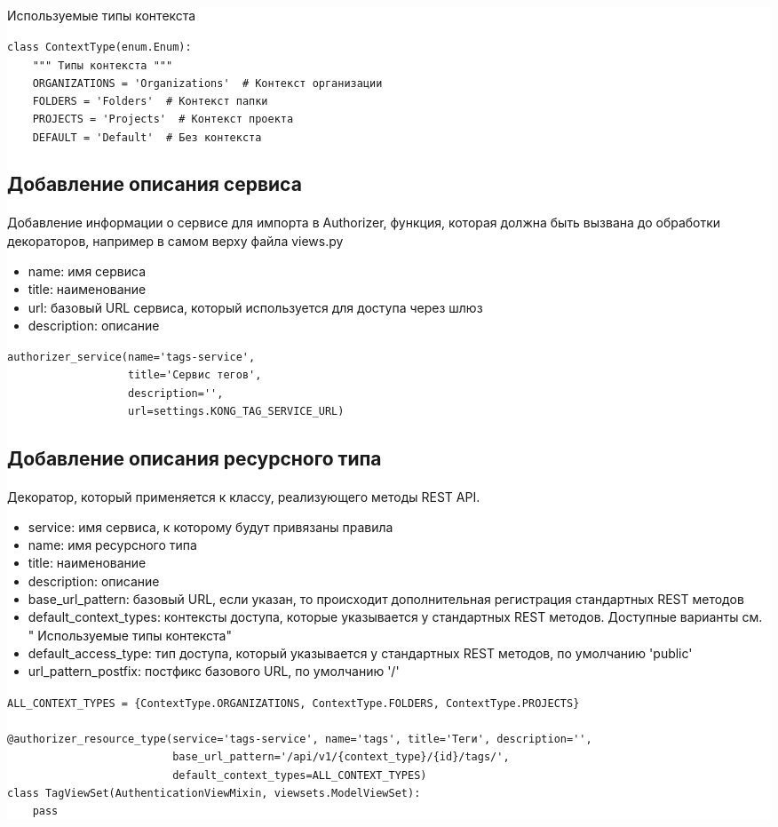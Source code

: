 Используемые типы контекста

```
class ContextType(enum.Enum):
    """ Типы контекста """
    ORGANIZATIONS = 'Organizations'  # Контекст организации
    FOLDERS = 'Folders'  # Контекст папки
    PROJECTS = 'Projects'  # Контекст проекта
    DEFAULT = 'Default'  # Без контекста
```

## Добавление описания сервиса

Добавление информации о сервисе для импорта в Authorizer, функция, которая должна быть вызвана до обработки декораторов,
например в самом верху файла views.py

- name: имя сервиса
- title: наименование
- url: базовый URL сервиса, который используется для доступа через шлюз
- description: описание

```
authorizer_service(name='tags-service',
                   title='Сервис тегов',
                   description='',
                   url=settings.KONG_TAG_SERVICE_URL)
```

## Добавление описания ресурсного типа

Декоратор, который применяется к классу, реализующего методы REST API.

- service: имя сервиса, к которому будут привязаны правила
- name: имя ресурсного типа
- title: наименование
- description: описание
- base_url_pattern: базовый URL, если указан, то происходит дополнительная регистрация стандартных REST методов
- default_context_types: контексты доступа, которые указывается у стандартных REST методов. Доступные варианты см. "
  Используемые типы контекста"
- default_access_type: тип доступа, который указывается у стандартных REST методов, по умолчанию 'public'
- url_pattern_postfix: постфикс базового URL, по умолчанию '/'

```
ALL_CONTEXT_TYPES = {ContextType.ORGANIZATIONS, ContextType.FOLDERS, ContextType.PROJECTS}

@authorizer_resource_type(service='tags-service', name='tags', title='Теги', description='',
                          base_url_pattern='/api/v1/{context_type}/{id}/tags/',
                          default_context_types=ALL_CONTEXT_TYPES)
class TagViewSet(AuthenticationViewMixin, viewsets.ModelViewSet):
    pass
```
